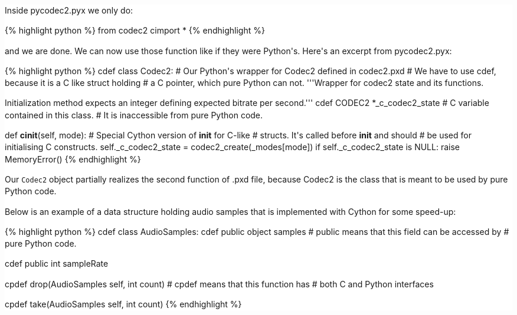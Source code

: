 
Inside pycodec2.pyx we only do:

{% highlight python %}
  from codec2 cimport *
{% endhighlight %}

and we are done. We can now use those function like if they were Python's.
Here's an excerpt from pycodec2.pyx:

{% highlight python %}
cdef class Codec2: # Our Python's wrapper for Codec2 defined in codec2.pxd
                   # We have to use cdef, because it is a C like struct holding
                   # a C pointer, which pure Python can not.
  '''Wrapper for codec2 state and its functions.
  
  Initialization method expects an integer defining expected bitrate per
  second.'''
  cdef CODEC2 *_c_codec2_state # C variable contained in this class.
                               # It is inaccessible from pure Python code.

  def __cinit__(self, mode): # Special Cython version of __init__ for C-like
                             # structs. It's called before __init__ and should
                             # be used for initialising C constructs.
    self._c_codec2_state = codec2_create(_modes[mode])
    if self._c_codec2_state is NULL:
      raise MemoryError()
{% endhighlight %} 

Our `Codec2` object partially realizes the second function of .pxd file, because
Codec2 is the class that is meant to be used by pure Python code.

Below is an example of a data structure holding audio samples that is
implemented with Cython for some speed-up:

{% highlight python %}
cdef class AudioSamples:
  cdef public object samples # public means that this field can be accessed by
                             # pure Python code.

  cdef public int sampleRate

  cpdef drop(AudioSamples self, int count) # cpdef means that this function has
                                           # both C and Python interfaces

  cpdef take(AudioSamples self, int count)
{% endhighlight %}


[fft]: http://www.thefouriertransform.com/
[hermes]: https://cs.nyu.edu/~jchen/publications/com31a-dhananjay.pdf
[codec2]: http://www.rowetel.com/blog/?page_id=452
[pycodec2]: https://github.com/gregorias/pycodec2
[py3vsC]: http://benchmarksgame.alioth.debian.org/u64q/compare.php?lang=python3&lang2=gcc